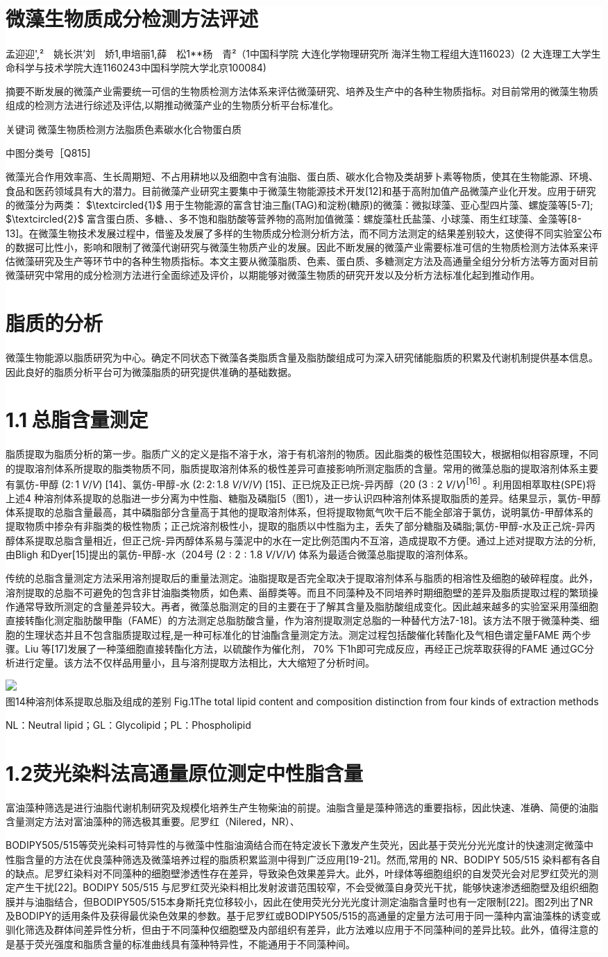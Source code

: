 # 微藻生物质成分检测方法评述

孟迎迎',²　姚长洪’刘　娇1,申培丽1,薛　松1\*\*杨　青²（1中国科学院 大连化学物理研究所 海洋生物工程组大连116023）(2 大连理工大学生命科学与技术学院大连1160243中国科学院大学北京100084)

摘要不断发展的微藻产业需要统一可信的生物质检测方法体系来评估微藻研究、培养及生产中的各种生物质指标。对目前常用的微藻生物质组成的检测方法进行综述及评估,以期推动微藻产业的生物质分析平台标准化。

关键词 微藻生物质检测方法脂质色素碳水化合物蛋白质

中图分类号［Q815]

微藻光合作用效率高、生长周期短、不占用耕地以及细胞中含有油脂、蛋白质、碳水化合物及类胡萝卜素等物质，使其在生物能源、环境、食品和医药领域具有大的潜力。目前微藻产业研究主要集中于微藻生物能源技术开发[12]和基于高附加值产品微藻产业化开发。应用于研究的微藻分为两类： $\textcircled{1}$ 用于生物能源的富含甘油三酯(TAG)和淀粉(糖原)的微藻：微拟球藻、亚心型四片藻、螺旋藻等[5-7]; $\textcircled{2}$ 富含蛋白质、多糖、、多不饱和脂肪酸等营养物的高附加值微藻：螺旋藻杜氏盐藻、小球藻、雨生红球藻、金藻等[8-13]。在微藻生物技术发展过程中，借鉴及发展了多样的生物质成分检测分析方法，而不同方法测定的结果差别较大，这使得不同实验室公布的数据可比性小，影响和限制了微藻代谢研究与微藻生物质产业的发展。因此不断发展的微藻产业需要标准可信的生物质检测方法体系来评估微藻研究及生产等环节中的各种生物质指标。本文主要从微藻脂质、色素、蛋白质、多糖测定方法及高通量全组分分析方法等方面对目前微藻研究中常用的成分检测方法进行全面综述及评价，以期能够对微藻生物质的研究开发以及分析方法标准化起到推动作用。

# 脂质的分析

微藻生物能源以脂质研究为中心。确定不同状态下微藻各类脂质含量及脂肪酸组成可为深入研究储能脂质的积累及代谢机制提供基本信息。因此良好的脂质分析平台可为微藻脂质的研究提供准确的基础数据。

# 1.1 总脂含量测定

脂质提取为脂质分析的第一步。脂质广义的定义是指不溶于水，溶于有机溶剂的物质。因此脂类的极性范围较大，根据相似相容原理，不同的提取溶剂体系所提取的脂类物质不同，脂质提取溶剂体系的极性差异可直接影响所测定脂质的含量。常用的微藻总脂的提取溶剂体系主要有氯仿-甲醇 $( 2 \colon 1 ~ V / V )$ [14]、氯仿-甲醇-水 $( 2 \colon 2 \colon 1 . 8 ~ V / V / V )$ [15]、正已烷及正已烷-异丙醇（20 $( 3 { : } 2 ~ V / V ) ^ { [ 1 6 ] }$ 。利用固相萃取柱(SPE)将上述4 种溶剂体系提取的总脂进一步分离为中性脂、糖脂及磷脂[5（图1），进一步认识四种溶剂体系提取脂质的差异。结果显示，氯仿-甲醇体系提取的总脂含量最高，其中磷脂部分含量高于其他的提取溶剂体系，但将提取物氮气吹干后不能全部溶于氯仿，说明氯仿-甲醇体系的提取物质中掺杂有非脂类的极性物质；正己烷溶剂极性小，提取的脂质以中性脂为主，丢失了部分糖脂及磷脂;氯仿-甲醇-水及正己烷-异丙醇体系提取总脂含量相近，但正己烷-异丙醇体系易与藻泥中的水在一定比例范围内不互溶，造成提取不方便。通过上述对提取方法的分析,由Bligh 和Dyer[15]提出的氯仿-甲醇-水（204号 $( 2 : 2 : 1 . 8 \ V / V / V )$ 体系为最适合微藻总脂提取的溶剂体系。

传统的总脂含量测定方法采用溶剂提取后的重量法测定。油脂提取是否完全取决于提取溶剂体系与脂质的相溶性及细胞的破碎程度。此外，溶剂提取的总脂不可避免的包含非甘油脂类物质，如色素、甾醇类等。而且不同藻种及不同培养时期细胞壁的差异及脂质提取过程的繁琐操作通常导致所测定的含量差异较大。再者，微藻总脂测定的目的主要在于了解其含量及脂肪酸组成变化。因此越来越多的实验室采用藻细胞直接转酯化测定脂肪酸甲酯（FAME）的方法测定总脂肪酸含量，作为溶剂提取测定总脂的一种替代方法7-18]。该方法不限于微藻种类、细胞的生理状态并且不包含脂质提取过程,是一种可标准化的甘油酯含量测定方法。测定过程包括酸催化转酯化及气相色谱定量FAME 两个步骤。Liu 等[17]发展了一种藻细胞直接转酯化方法，以硫酸作为催化剂， $7 0 \%$ 下1h即可完成反应，再经正己烷萃取获得的FAME 通过GC分析进行定量。该方法不仅样品用量小，且与溶剂提取方法相比，大大缩短了分析时间。

![](images/74e277e9090d28de26ae0e33b81706c23a810a6c61f1ce4f81f105b93bd5bf68.jpg)  
图14种溶剂体系提取总脂及组成的差别 Fig.1The total lipid content and composition distinction from four kinds of extraction methods

NL：Neutral lipid；GL：Glycolipid；PL：Phospholipid

# 1.2荧光染料法高通量原位测定中性脂含量

富油藻种筛选是进行油脂代谢机制研究及规模化培养生产生物柴油的前提。油脂含量是藻种筛选的重要指标，因此快速、准确、简便的油脂含量测定方法对富油藻种的筛选极其重要。尼罗红（Nilered，NR）、

BODIPY505/515等荧光染料可特异性的与微藻中性脂油滴结合而在特定波长下激发产生荧光，因此基于荧光分光光度计的快速测定微藻中性脂含量的方法在优良藻种筛选及微藻培养过程的脂质积累监测中得到广泛应用[19-21]。然而,常用的 NR、BODIPY 505/515 染料都有各自的缺点。尼罗红染料对不同藻种的细胞壁渗透性存在差异，导致染色效果差异大。此外，叶绿体等细胞组织的自发荧光会对尼罗红荧光的测定产生干扰[22]。BODIPY 505/515 与尼罗红荧光染料相比发射波谱范围较窄，不会受微藻自身荧光干扰，能够快速渗透细胞壁及组织细胞膜并与油脂结合，但BODIPY505/515本身斯托克位移较小，因此在使用荧光分光光度计测定油脂含量时也有一定限制[22]。图2列出了NR及BODIPY的适用条件及获得最优染色效果的参数。基于尼罗红或BODIPY505/515的高通量的定量方法可用于同一藻种内富油藻株的诱变或驯化筛选及群体间差异性分析，但由于不同藻种仅细胞壁及内部组织有差异，此方法难以应用于不同藻种间的差异比较。此外，值得注意的是基于荧光强度和脂质含量的标准曲线具有藻种特异性，不能通用于不同藻种间。
